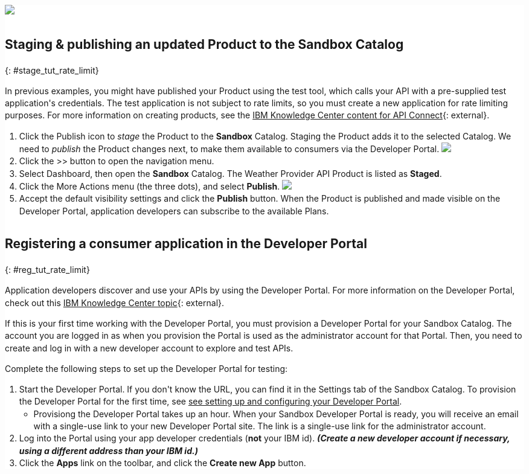    ![](./images/demoplan.png) 


## Staging & publishing an updated Product to the Sandbox Catalog
{: #stage_tut_rate_limit}

In previous examples, you might have published your Product using the test tool, which calls your API with a pre-supplied test application's credentials. The test application is not subject to rate limits, so you must create a new application for rate limiting purposes. For more information on creating products, see the [IBM Knowledge Center content for API Connect](https://www.ibm.com/support/knowledgecenter/SSFS6T/com.ibm.apic.toolkit.doc/tapim_create_product.html){: external}.

1. Click the Publish icon to *stage* the Product to the **Sandbox** Catalog. 
   Staging the Product adds it to the selected Catalog. We need to *publish* the Product changes next, to make them available to consumers via the Developer Portal.
   ![](./images/stageproduct.png) 
2. Click the >> button to open the navigation menu.
3. Select Dashboard, then open the **Sandbox** Catalog. The Weather Provider API Product is listed as **Staged**.
4. Click the More Actions menu (the three dots), and select **Publish**.
   ![](./images/publish.png) 
5. Accept the default visibility settings and click the **Publish** button. When the Product is published and made visible on the Developer Portal, application developers can subscribe to the available Plans.


## Registering a consumer application in the Developer Portal
{: #reg_tut_rate_limit}

Application developers discover and use your APIs by using the Developer Portal. For more information on the Developer Portal, check out this [IBM Knowledge Center topic](https://www.ibm.com/support/knowledgecenter/SSFS6T/com.ibm.apic.devportal.doc/tapim_tutorial_using_ADP.html){: external}.

If this is your first time working with the Developer Portal, you must provision a Developer Portal for your Sandbox Catalog. The account you are logged in as when you provision the Portal is used as the administrator account for that Portal. Then, you need to create and log in with a new developer account to explore and test APIs.

Complete the following steps to set up the Developer Portal for testing:

1. Start the Developer Portal. If you don't know the URL, you can find it in the Settings tab of the Sandbox Catalog. To provision the Developer Portal for the first time, see [see setting up and configuring your Developer Portal](/docs/apiconnect/tutorials?topic=apiconnect-tut_config_dev_portal).
    - Provisiong the Developer Portal takes up an hour. When your Sandbox Developer Portal is ready, you will receive an email
with a single-use link to your new Developer Portal site. The link is a single-use link for the administrator account.
2. Log into the Portal using your app developer credentials (**not** your IBM id). ***(Create a new developer account if necessary, using a different address than your IBM id.)***
3. Click the **Apps** link on the toolbar, and click the **Create new App** button.

